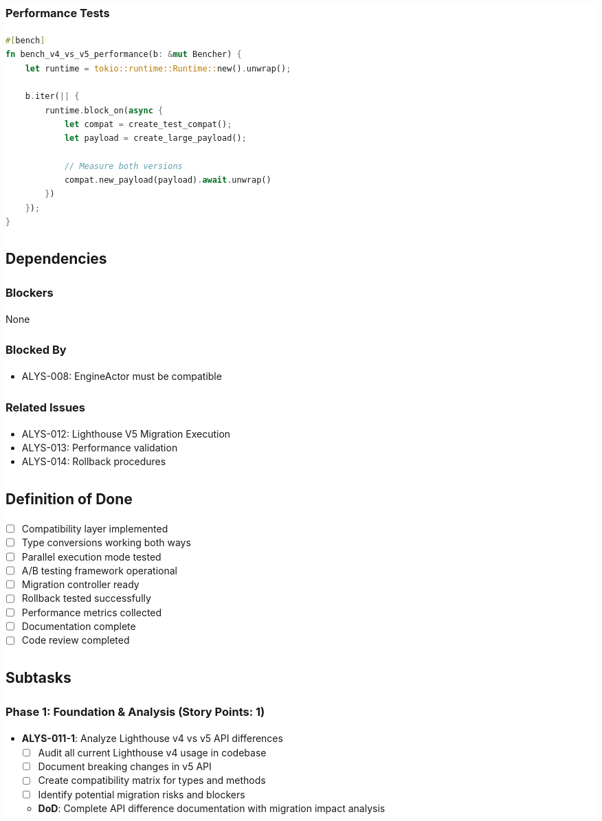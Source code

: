 ### Performance Tests
```rust
#[bench]
fn bench_v4_vs_v5_performance(b: &mut Bencher) {
    let runtime = tokio::runtime::Runtime::new().unwrap();
    
    b.iter(|| {
        runtime.block_on(async {
            let compat = create_test_compat();
            let payload = create_large_payload();
            
            // Measure both versions
            compat.new_payload(payload).await.unwrap()
        })
    });
}
```

## Dependencies

### Blockers
None

### Blocked By
- ALYS-008: EngineActor must be compatible

### Related Issues
- ALYS-012: Lighthouse V5 Migration Execution
- ALYS-013: Performance validation
- ALYS-014: Rollback procedures

## Definition of Done

- [ ] Compatibility layer implemented
- [ ] Type conversions working both ways
- [ ] Parallel execution mode tested
- [ ] A/B testing framework operational
- [ ] Migration controller ready
- [ ] Rollback tested successfully
- [ ] Performance metrics collected
- [ ] Documentation complete
- [ ] Code review completed

## Subtasks

### Phase 1: Foundation & Analysis (Story Points: 1)
- **ALYS-011-1**: Analyze Lighthouse v4 vs v5 API differences
  - [ ] Audit all current Lighthouse v4 usage in codebase
  - [ ] Document breaking changes in v5 API
  - [ ] Create compatibility matrix for types and methods
  - [ ] Identify potential migration risks and blockers
  - **DoD**: Complete API difference documentation with migration impact analysis
